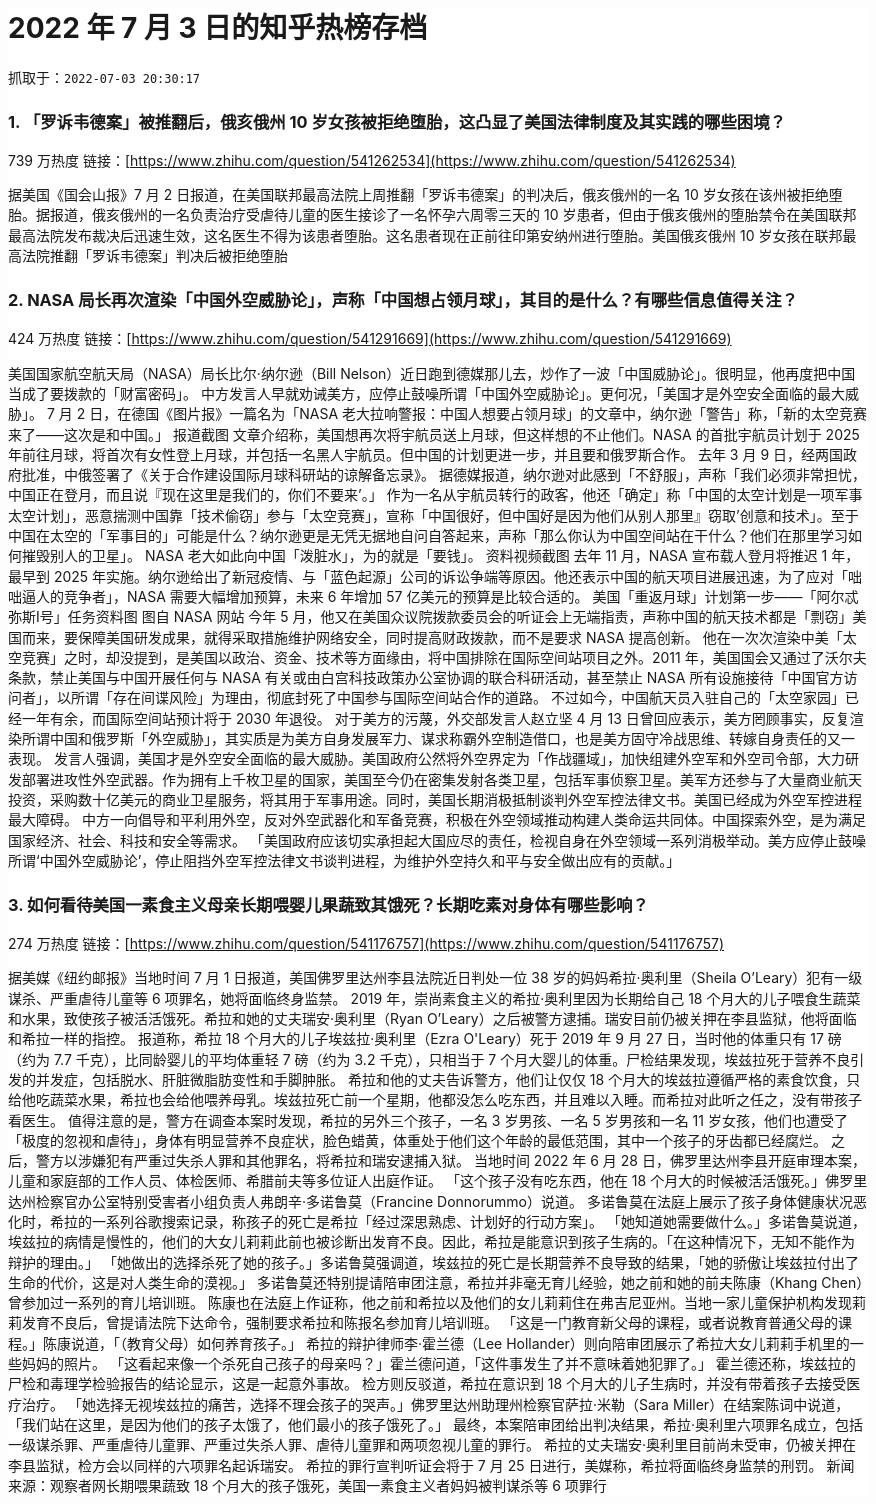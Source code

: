 # 2022 年 7 月 3 日的知乎热榜存档

抓取于：`2022-07-03 20:30:17`

### 1. 「罗诉韦德案」被推翻后，俄亥俄州 10 岁女孩被拒绝堕胎，这凸显了美国法律制度及其实践的哪些困境？
739 万热度 链接：[https://www.zhihu.com/question/541262534](https://www.zhihu.com/question/541262534)

据美国《国会山报》7 月 2 日报道，在美国联邦最高法院上周推翻「罗诉韦德案」的判决后，俄亥俄州的一名 10 岁女孩在该州被拒绝堕胎。据报道，俄亥俄州的一名负责治疗受虐待儿童的医生接诊了一名怀孕六周零三天的 10 岁患者，但由于俄亥俄州的堕胎禁令在美国联邦最高法院发布裁决后迅速生效，这名医生不得为该患者堕胎。这名患者现在正前往印第安纳州进行堕胎。美国俄亥俄州 10 岁女孩在联邦最高法院推翻「罗诉韦德案」判决后被拒绝堕胎

### 2. NASA 局长再次渲染「中国外空威胁论」，声称「中国想占领月球」，其目的是什么？有哪些信息值得关注？
424 万热度 链接：[https://www.zhihu.com/question/541291669](https://www.zhihu.com/question/541291669)

美国国家航空航天局（NASA）局长比尔·纳尔逊（Bill Nelson）近日跑到德媒那儿去，炒作了一波「中国威胁论」。很明显，他再度把中国当成了要拨款的「财富密码」。 中方发言人早就劝诫美方，应停止鼓噪所谓「中国外空威胁论」。更何况，「美国才是外空安全面临的最大威胁」。 7 月 2 日，在德国《图片报》一篇名为「NASA 老大拉响警报：中国人想要占领月球」的文章中，纳尔逊「警告」称，「新的太空竞赛来了——这次是和中国。」 报道截图 文章介绍称，美国想再次将宇航员送上月球，但这样想的不止他们。NASA 的首批宇航员计划于 2025 年前往月球，将首次有女性登上月球，并包括一名黑人宇航员。但中国的计划更进一步，并且要和俄罗斯合作。 去年 3 月 9 日，经两国政府批准，中俄签署了《关于合作建设国际月球科研站的谅解备忘录》。 据德媒报道，纳尔逊对此感到「不舒服」，声称「我们必须非常担忧，中国正在登月，而且说『现在这里是我们的，你们不要来’。」 作为一名从宇航员转行的政客，他还「确定」称「中国的太空计划是一项军事太空计划」，恶意揣测中国靠「技术偷窃」参与「太空竞赛」，宣称「中国很好，但中国好是因为他们从别人那里』窃取’创意和技术」。至于中国在太空的「军事目的」可能是什么？纳尔逊更是无凭无据地自问自答起来，声称「那么你认为中国空间站在干什么？他们在那里学习如何摧毁别人的卫星」。 NASA 老大如此向中国「泼脏水」，为的就是「要钱」。 资料视频截图 去年 11 月，NASA 宣布载人登月将推迟 1 年，最早到 2025 年实施。纳尔逊给出了新冠疫情、与「蓝色起源」公司的诉讼争端等原因。他还表示中国的航天项目进展迅速，为了应对「咄咄逼人的竞争者」，NASA 需要大幅增加预算，未来 6 年增加 57 亿美元的预算是比较合适的。 美国「重返月球」计划第一步——「阿尔忒弥斯Ⅰ号」任务资料图 图自 NASA 网站 今年 5 月，他又在美国众议院拨款委员会的听证会上无端指责，声称中国的航天技术都是「剽窃」美国而来，要保障美国研发成果，就得采取措施维护网络安全，同时提高财政拨款，而不是要求 NASA 提高创新。 他在一次次渲染中美「太空竞赛」之时，却没提到，是美国以政治、资金、技术等方面缘由，将中国排除在国际空间站项目之外。2011 年，美国国会又通过了沃尔夫条款，禁止美国与中国开展任何与 NASA 有关或由白宫科技政策办公室协调的联合科研活动，甚至禁止 NASA 所有设施接待「中国官方访问者」，以所谓「存在间谍风险」为理由，彻底封死了中国参与国际空间站合作的道路。 不过如今，中国航天员入驻自己的「太空家园」已经一年有余，而国际空间站预计将于 2030 年退役。 对于美方的污蔑，外交部发言人赵立坚 4 月 13 日曾回应表示，美方罔顾事实，反复渲染所谓中国和俄罗斯「外空威胁」，其实质是为美方自身发展军力、谋求称霸外空制造借口，也是美方固守冷战思维、转嫁自身责任的又一表现。 发言人强调，美国才是外空安全面临的最大威胁。美国政府公然将外空界定为「作战疆域」，加快组建外空军和外空司令部，大力研发部署进攻性外空武器。作为拥有上千枚卫星的国家，美国至今仍在密集发射各类卫星，包括军事侦察卫星。美军方还参与了大量商业航天投资，采购数十亿美元的商业卫星服务，将其用于军事用途。同时，美国长期消极抵制谈判外空军控法律文书。美国已经成为外空军控进程最大障碍。 中方一向倡导和平利用外空，反对外空武器化和军备竞赛，积极在外空领域推动构建人类命运共同体。中国探索外空，是为满足国家经济、社会、科技和安全等需求。 「美国政府应该切实承担起大国应尽的责任，检视自身在外空领域一系列消极举动。美方应停止鼓噪所谓‘中国外空威胁论’，停止阻挡外空军控法律文书谈判进程，为维护外空持久和平与安全做出应有的贡献。」

### 3. 如何看待美国一素食主义母亲长期喂婴儿果蔬致其饿死？长期吃素对身体有哪些影响？
274 万热度 链接：[https://www.zhihu.com/question/541176757](https://www.zhihu.com/question/541176757)

据美媒《纽约邮报》当地时间 7 月 1 日报道，美国佛罗里达州李县法院近日判处一位 38 岁的妈妈希拉·奥利里（Sheila O’Leary）犯有一级谋杀、严重虐待儿童等 6 项罪名，她将面临终身监禁。 2019 年，崇尚素食主义的希拉·奥利里因为长期给自己 18 个月大的儿子喂食生蔬菜和水果，致使孩子被活活饿死。希拉和她的丈夫瑞安·奥利里（Ryan O’Leary）之后被警方逮捕。瑞安目前仍被关押在李县监狱，他将面临和希拉一样的指控。 报道称，希拉 18 个月大的儿子埃兹拉·奥利里（Ezra O'Leary）死于 2019 年 9 月 27 日，当时他的体重只有 17 磅（约为 7.7 千克），比同龄婴儿的平均体重轻 7 磅（约为 3.2 千克），只相当于 7 个月大婴儿的体重。尸检结果发现，埃兹拉死于营养不良引发的并发症，包括脱水、肝脏微脂肪变性和手脚肿胀。 希拉和他的丈夫告诉警方，他们让仅仅 18 个月大的埃兹拉遵循严格的素食饮食，只给他吃蔬菜水果，希拉也会给他喂养母乳。埃兹拉死亡前一个星期，他都没怎么吃东西，并且难以入睡。而希拉对此听之任之，没有带孩子看医生。 值得注意的是，警方在调查本案时发现，希拉的另外三个孩子，一名 3 岁男孩、一名 5 岁男孩和一名 11 岁女孩，他们也遭受了「极度的忽视和虐待」，身体有明显营养不良症状，脸色蜡黄，体重处于他们这个年龄的最低范围，其中一个孩子的牙齿都已经腐烂。 之后，警方以涉嫌犯有严重过失杀人罪和其他罪名，将希拉和瑞安逮捕入狱。 当地时间 2022 年 6 月 28 日，佛罗里达州李县开庭审理本案，儿童和家庭部的工作人员、体检医师、希腊前夫等多位证人出庭作证。 「这个孩子没有吃东西，他在 18 个月大的时候被活活饿死。」佛罗里达州检察官办公室特别受害者小组负责人弗朗辛·多诺鲁莫（Francine Donnorummo）说道。 多诺鲁莫在法庭上展示了孩子身体健康状况恶化时，希拉的一系列谷歌搜索记录，称孩子的死亡是希拉「经过深思熟虑、计划好的行动方案」。 「她知道她需要做什么。」多诺鲁莫说道，埃兹拉的病情是慢性的，他们的大女儿莉莉此前也被诊断出发育不良。因此，希拉是能意识到孩子生病的。「在这种情况下，无知不能作为辩护的理由。」 「她做出的选择杀死了她的孩子。」多诺鲁莫强调道，埃兹拉的死亡是长期营养不良导致的结果，「她的骄傲让埃兹拉付出了生命的代价，这是对人类生命的漠视。」 多诺鲁莫还特别提请陪审团注意，希拉并非毫无育儿经验，她之前和她的前夫陈康（Khang Chen）曾参加过一系列的育儿培训班。 陈康也在法庭上作证称，他之前和希拉以及他们的女儿莉莉住在弗吉尼亚州。当地一家儿童保护机构发现莉莉发育不良后，曾提请法院下达命令，强制要求希拉和陈报名参加育儿培训班。 「这是一门教育新父母的课程，或者说教育普通父母的课程。」陈康说道，「（教育父母）如何养育孩子。」 希拉的辩护律师李·霍兰德（Lee Hollander）则向陪审团展示了希拉大女儿莉莉手机里的一些妈妈的照片。 「这看起来像一个杀死自己孩子的母亲吗？」霍兰德问道，「这件事发生了并不意味着她犯罪了。」 霍兰德还称，埃兹拉的尸检和毒理学检验报告的结论显示，这是一起意外事故。 检方则反驳道，希拉在意识到 18 个月大的儿子生病时，并没有带着孩子去接受医疗治疗。 「她选择无视埃兹拉的痛苦，选择不理会孩子的哭声。」佛罗里达州助理州检察官萨拉·米勒（Sara Miller）在结案陈词中说道，「我们站在这里，是因为他们的孩子太饿了，他们最小的孩子饿死了。」 最终，本案陪审团给出判决结果，希拉·奥利里六项罪名成立，包括一级谋杀罪、严重虐待儿童罪、严重过失杀人罪、虐待儿童罪和两项忽视儿童的罪行。 希拉的丈夫瑞安·奥利里目前尚未受审，仍被关押在李县监狱，检方会以同样的六项罪名起诉瑞安。 希拉的罪行宣判听证会将于 7 月 25 日进行，美媒称，希拉将面临终身监禁的刑罚。 新闻来源：观察者网长期喂果蔬致 18 个月大的孩子饿死，美国一素食主义者妈妈被判谋杀等 6 项罪行
